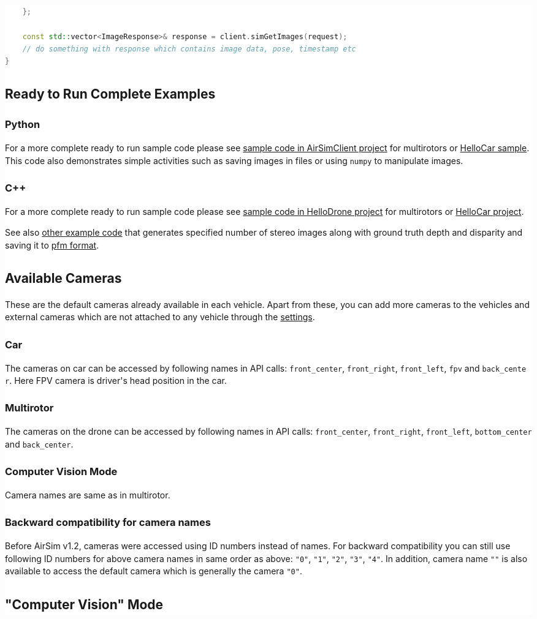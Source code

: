 ```cpp
    };

    const std::vector<ImageResponse>& response = client.simGetImages(request);
    // do something with response which contains image data, pose, timestamp etc
}
```

## Ready to Run Complete Examples

### Python

For a more complete ready to run sample code please see [sample code in AirSimClient project](https://github.com/Microsoft/AirSim/tree/master/PythonClient//multirotor/hello_drone.py) for multirotors or [HelloCar sample](https://github.com/Microsoft/AirSim/tree/master/PythonClient//car/hello_car.py). This code also demonstrates simple activities such as saving images in files or using `numpy` to manipulate images.

### C++

For a more complete ready to run sample code please see [sample code in HelloDrone project](https://github.com/Microsoft/AirSim/tree/master/HelloDrone//main.cpp) for multirotors or [HelloCar project](https://github.com/Microsoft/AirSim/tree/master/HelloCar//main.cpp).

See also [other example code](https://github.com/Microsoft/AirSim/tree/master/Examples/DataCollection/StereoImageGenerator.hpp) that generates specified number of stereo images along with ground truth depth and disparity and saving it to [pfm format](pfm.md).

## Available Cameras

These are the default cameras already available in each vehicle. Apart from these, you can add more cameras to the vehicles and external cameras which are not attached to any vehicle through the [settings](settings.md).

### Car
The cameras on car can be accessed by following names in API calls: `front_center`, `front_right`, `front_left`, `fpv` and `back_center`. Here FPV camera is driver's head position in the car.
### Multirotor
The cameras on the drone can be accessed by following names in API calls: `front_center`, `front_right`, `front_left`, `bottom_center` and `back_center`.
### Computer Vision Mode
Camera names are same as in multirotor.

### Backward compatibility for camera names
Before AirSim v1.2, cameras were accessed using ID numbers instead of names. For backward compatibility you can still use following ID numbers for above camera names in same order as above: `"0"`, `"1"`, `"2"`, `"3"`, `"4"`. In addition, camera name `""` is also available to access the default camera which is generally the camera `"0"`.

## "Computer Vision" Mode
